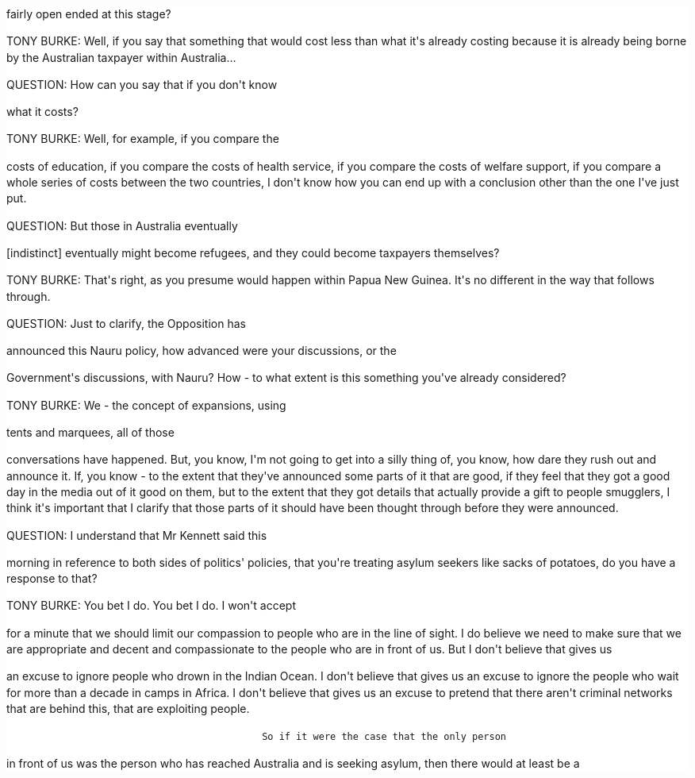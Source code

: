  fairly open ended at this stage?  

 TONY BURKE:                        Well, if you say that something that would  cost less than what it's already costing  because it is already being borne by the  Australian taxpayer within Australia…  

 QUESTION:                            How can you say that if you don't know 

 what it costs?  

 TONY BURKE:                        Well, for example, if you compare the 

 costs of education, if you compare the  costs of health service, if you compare the  costs of welfare support, if you compare a  whole series of costs between the two  countries, I don't know how you can end  up with a conclusion other than the one  I've just put.  

 QUESTION:                            But those in Australia eventually 

 [indistinct] eventually might become  refugees, and they could become  taxpayers themselves?   

 TONY BURKE:                        That's right, as you presume would happen  within Papua New Guinea. It's no different  in the way that follows through.  

 QUESTION:                            Just to clarify, the Opposition has 

 announced this Nauru policy, how  advanced were your discussions, or the 

 Government's discussions, with Nauru?  How - to what extent is this something  you've already considered?  

 TONY BURKE:                        We - the concept of expansions, using 

 tents and marquees, all of those 

 conversations have happened. But, you  know, I'm not going to get into a silly thing  of, you know, how dare they rush out and  announce it. If, you know - to the extent  that they've announced some parts of it  that are good, if they feel that they got a  good day in the media out of it good on  them, but to the extent that they got  details that actually provide a gift to  people smugglers, I think it's important  that I clarify that those parts of it should  have been thought through before they  were announced.  

 QUESTION:                            I understand that Mr Kennett said this 

 morning in reference to both sides of  politics' policies, that you're treating  asylum seekers like sacks of potatoes, do  you have a response to that?  

 TONY BURKE:                        You bet I do. You bet I do. I won't accept 

 for a minute that we should limit our  compassion to people who are in the line  of sight. I do believe we need to make sure  that we are appropriate and decent and  compassionate to the people who are in  front of us. But I don't believe that gives us 

 an excuse to ignore people who drown in  the Indian Ocean. I don't believe that gives  us an excuse to ignore the people who wait  for more than a decade in camps in Africa.  I don't believe that gives us an excuse to  pretend that there aren't criminal  networks that are behind this, that are  exploiting people.  

                                                 So if it were the case that the only person 

 in front of us was the person who has  reached Australia and is seeking asylum,  then there would at least be a 
